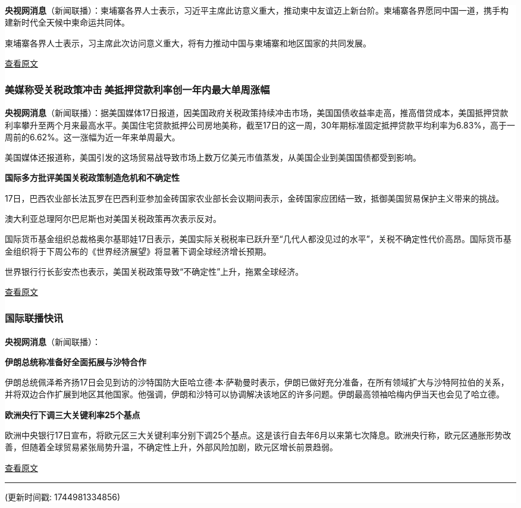 <p><strong>央视网消息</strong>（新闻联播）：柬埔寨各界人士表示，习近平主席此访意义重大，推动柬中友谊迈上新台阶。柬埔寨各界愿同中国一道，携手构建新时代全天候中柬命运共同体。<br></p><p>柬埔寨各界人士表示，习主席此次访问意义重大，将有力推动中国与柬埔寨和地区国家的共同发展。</p>

[查看原文](https://tv.cctv.com/2025/04/18/VIDEfujXpMCpgdbq934bo4BO250418.shtml)

### 美媒称受关税政策冲击 美抵押贷款利率创一年内最大单周涨幅

<p><strong>央视网消息</strong>（新闻联播）：据美国媒体17日报道，因美国政府关税政策持续冲击市场，美国国债收益率走高，推高借贷成本，美国抵押贷款利率攀升至两个月来最高水平。美国住宅贷款抵押公司房地美称，截至17日的这一周，30年期标准固定抵押贷款平均利率为6.83%，高于一周前的6.62%。这一涨幅为近一年来单周最大。<br></p><p>美国媒体还报道称，美国引发的这场贸易战导致市场上数万亿美元市值蒸发，从美国企业到美国国债都受到影响。<br></p><p><strong>国际多方批评美国关税政策制造危机和不确定性</strong><br></p><p>17日，巴西农业部长法瓦罗在巴西利亚参加金砖国家农业部长会议期间表示，金砖国家应团结一致，抵御美国贸易保护主义带来的挑战。<br></p><p>澳大利亚总理阿尔巴尼斯也对美国关税政策再次表示反对。<br></p><p>国际货币基金组织总裁格奥尔基耶娃17日表示，美国实际关税税率已跃升至“几代人都没见过的水平”，关税不确定性代价高昂。国际货币基金组织将于下周公布的《世界经济展望》将显著下调全球经济增长预期。<br></p><p>世界银行行长彭安杰也表示，美国关税政策导致“不确定性”上升，拖累全球经济。</p>

[查看原文](https://tv.cctv.com/2025/04/18/VIDEhCpnzbuG6oJZbX8wEt41250418.shtml)

### 国际联播快讯

<p><strong>央视网消息</strong>（新闻联播）：<br></p><p><strong>伊朗总统称准备好全面拓展与沙特合作</strong><br></p><p>伊朗总统佩泽希齐扬17日会见到访的沙特国防大臣哈立德·本·萨勒曼时表示，伊朗已做好充分准备，在所有领域扩大与沙特阿拉伯的关系，并将双边合作扩展到地区其他国家。他强调，伊朗和沙特可以协调解决该地区的许多问题。伊朗最高领袖哈梅内伊当天也会见了哈立德。<br></p><p><strong>欧洲央行下调三大关键利率25个基点</strong><br></p><p>欧洲中央银行17日宣布，将欧元区三大关键利率分别下调25个基点。这是该行自去年6月以来第七次降息。欧洲央行称，欧元区通胀形势改善，但随着全球贸易紧张局势升温，不确定性上升，外部风险加剧，欧元区增长前景趋弱。</p>

[查看原文](https://tv.cctv.com/2025/04/18/VIDEsri4tc8TMfUqVXIaoNNK250418.shtml)



---

(更新时间戳: 1744981334856)

